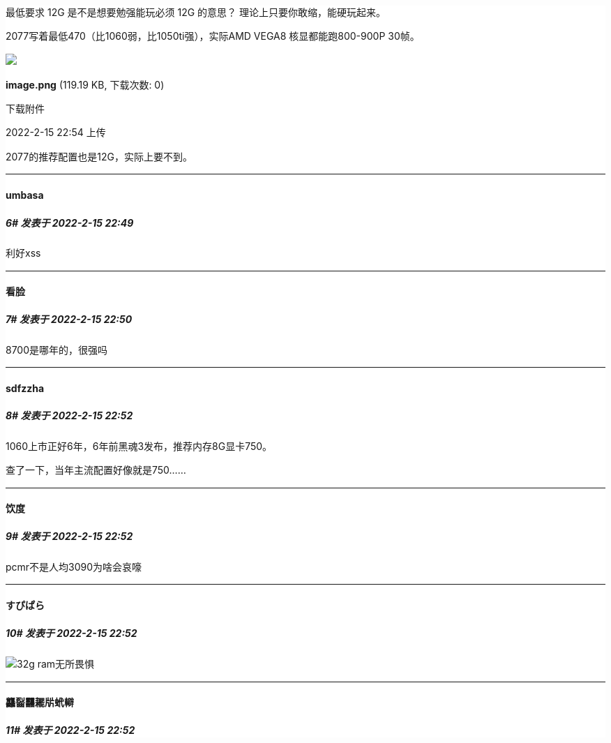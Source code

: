 最低要求 12G 是不是想要勉强能玩必须 12G 的意思？</blockquote>
理论上只要你敢缩，能硬玩起来。

2077写着最低470（比1060弱，比1050ti强），实际AMD VEGA8 核显都能跑800-900P 30帧。

<img src="https://img.saraba1st.com/forum/202202/15/225423euaubkyjooz8e7e3.png" referrerpolicy="no-referrer">

<strong>image.png</strong> (119.19 KB, 下载次数: 0)

下载附件

2022-2-15 22:54 上传

2077的推荐配置也是12G，实际上要不到。

*****

####  umbasa  
##### 6#       发表于 2022-2-15 22:49

利好xss

*****

####  看脸  
##### 7#       发表于 2022-2-15 22:50

8700是哪年的，很强吗

*****

####  sdfzzha  
##### 8#       发表于 2022-2-15 22:52

1060上市正好6年，6年前黑魂3发布，推荐内存8G显卡750。

查了一下，当年主流配置好像就是750……

*****

####  饮度  
##### 9#       发表于 2022-2-15 22:52

pcmr不是人均3090为啥会哀嚎

*****

####  すぴぱら  
##### 10#       发表于 2022-2-15 22:52

<img src="https://static.saraba1st.com/image/smiley/face2017/067.png" referrerpolicy="no-referrer">32g ram无所畏惧

*****

####  龘䶛䨻䎱㸞蚮䡶  
##### 11#       发表于 2022-2-15 22:52
